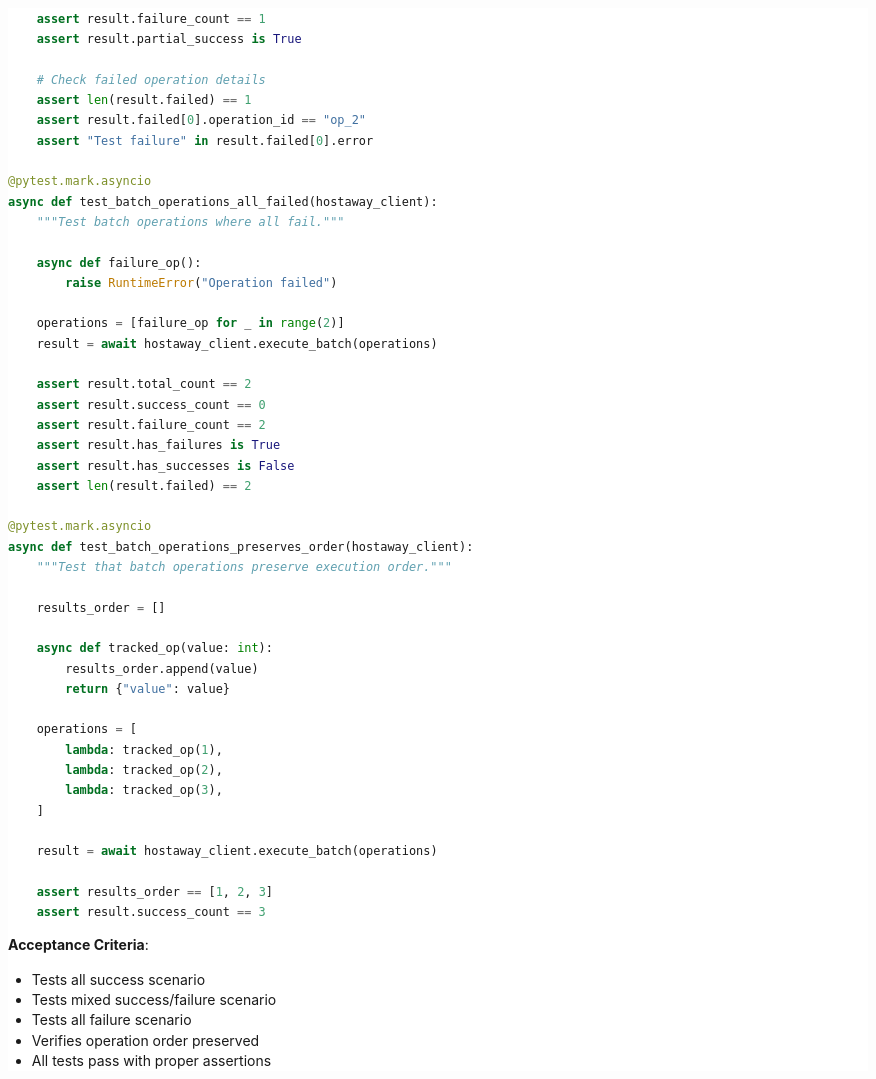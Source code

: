 ```python
    assert result.failure_count == 1
    assert result.partial_success is True

    # Check failed operation details
    assert len(result.failed) == 1
    assert result.failed[0].operation_id == "op_2"
    assert "Test failure" in result.failed[0].error

@pytest.mark.asyncio
async def test_batch_operations_all_failed(hostaway_client):
    """Test batch operations where all fail."""

    async def failure_op():
        raise RuntimeError("Operation failed")

    operations = [failure_op for _ in range(2)]
    result = await hostaway_client.execute_batch(operations)

    assert result.total_count == 2
    assert result.success_count == 0
    assert result.failure_count == 2
    assert result.has_failures is True
    assert result.has_successes is False
    assert len(result.failed) == 2

@pytest.mark.asyncio
async def test_batch_operations_preserves_order(hostaway_client):
    """Test that batch operations preserve execution order."""

    results_order = []

    async def tracked_op(value: int):
        results_order.append(value)
        return {"value": value}

    operations = [
        lambda: tracked_op(1),
        lambda: tracked_op(2),
        lambda: tracked_op(3),
    ]

    result = await hostaway_client.execute_batch(operations)

    assert results_order == [1, 2, 3]
    assert result.success_count == 3
```

**Acceptance Criteria**:
- Tests all success scenario
- Tests mixed success/failure scenario
- Tests all failure scenario
- Verifies operation order preserved
- All tests pass with proper assertions
